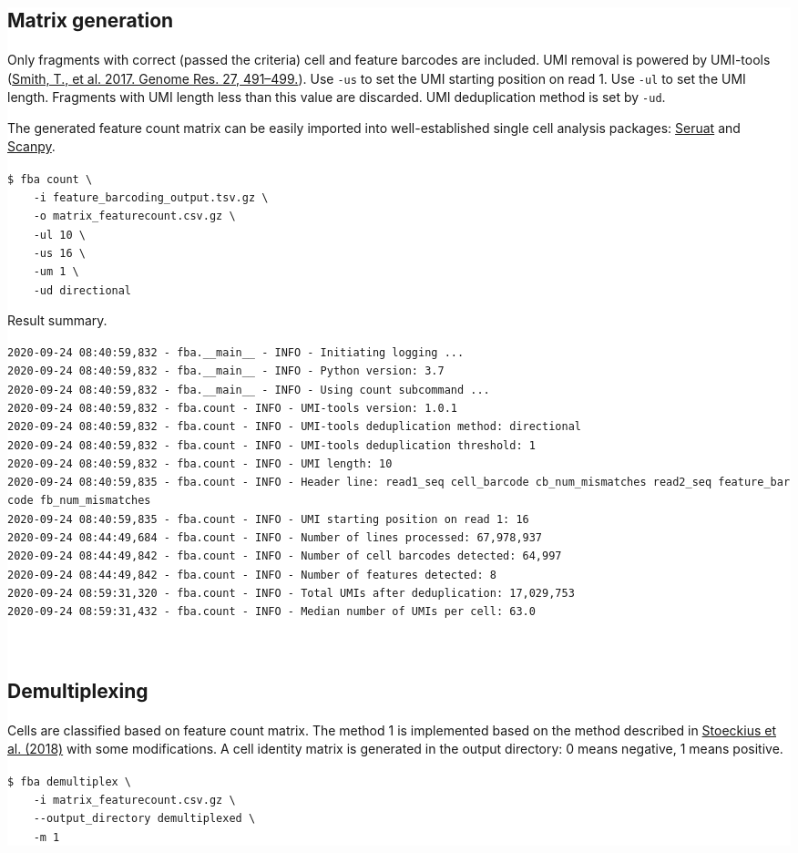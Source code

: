 ## Matrix generation

Only fragments with correct (passed the criteria) cell and feature barcodes are included. UMI removal is powered by UMI-tools ([Smith, T., et al. 2017. Genome Res. 27, 491–499.](http://www.genome.org/cgi/doi/10.1101/gr.209601.116)). Use `-us` to set the UMI starting position on read 1. Use `-ul` to set the UMI length. Fragments with UMI length less than this value are discarded. UMI deduplication method is set by `-ud`.

The generated feature count matrix can be easily imported into well-established single cell analysis packages: [Seruat](https://satijalab.org/seurat/) and [Scanpy](https://scanpy.readthedocs.io/en/stable/).


```shell
$ fba count \
    -i feature_barcoding_output.tsv.gz \
    -o matrix_featurecount.csv.gz \
    -ul 10 \
    -us 16 \
    -um 1 \
    -ud directional
```

Result summary.

```shell
2020-09-24 08:40:59,832 - fba.__main__ - INFO - Initiating logging ...
2020-09-24 08:40:59,832 - fba.__main__ - INFO - Python version: 3.7
2020-09-24 08:40:59,832 - fba.__main__ - INFO - Using count subcommand ...
2020-09-24 08:40:59,832 - fba.count - INFO - UMI-tools version: 1.0.1
2020-09-24 08:40:59,832 - fba.count - INFO - UMI-tools deduplication method: directional
2020-09-24 08:40:59,832 - fba.count - INFO - UMI-tools deduplication threshold: 1
2020-09-24 08:40:59,832 - fba.count - INFO - UMI length: 10
2020-09-24 08:40:59,835 - fba.count - INFO - Header line: read1_seq cell_barcode cb_num_mismatches read2_seq feature_barcode fb_num_mismatches
2020-09-24 08:40:59,835 - fba.count - INFO - UMI starting position on read 1: 16
2020-09-24 08:44:49,684 - fba.count - INFO - Number of lines processed: 67,978,937
2020-09-24 08:44:49,842 - fba.count - INFO - Number of cell barcodes detected: 64,997
2020-09-24 08:44:49,842 - fba.count - INFO - Number of features detected: 8
2020-09-24 08:59:31,320 - fba.count - INFO - Total UMIs after deduplication: 17,029,753
2020-09-24 08:59:31,432 - fba.count - INFO - Median number of UMIs per cell: 63.0
```

<br>

## Demultiplexing

Cells are classified based on feature count matrix. The method 1 is implemented based on the method described in [Stoeckius et al. (2018)](https://doi.org/10.1186/s13059-018-1603-1) with some modifications. A cell identity matrix is generated in the output directory: 0 means negative, 1 means positive.

```shell
$ fba demultiplex \
    -i matrix_featurecount.csv.gz \
    --output_directory demultiplexed \
    -m 1
```

